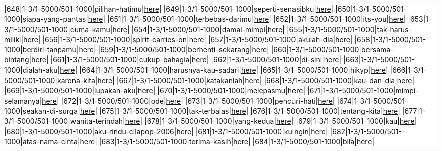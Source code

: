 |648|1-3/1-5000/501-1000|pilihan-hatimu|[here](https://cdn.jsdelivr.net/gh/guitarchord/c1-3/1-5000/501-1000/pilihan-hatimu.webp)|
|649|1-3/1-5000/501-1000|seperti-senasibku|[here](https://cdn.jsdelivr.net/gh/guitarchord/c1-3/1-5000/501-1000/seperti-senasibku.webp)|
|650|1-3/1-5000/501-1000|siapa-yang-pantas|[here](https://cdn.jsdelivr.net/gh/guitarchord/c1-3/1-5000/501-1000/siapa-yang-pantas.webp)|
|651|1-3/1-5000/501-1000|terbebas-darimu|[here](https://cdn.jsdelivr.net/gh/guitarchord/c1-3/1-5000/501-1000/terbebas-darimu.webp)|
|652|1-3/1-5000/501-1000|its-you|[here](https://cdn.jsdelivr.net/gh/guitarchord/c1-3/1-5000/501-1000/its-you.webp)|
|653|1-3/1-5000/501-1000|cuma-kamu|[here](https://cdn.jsdelivr.net/gh/guitarchord/c1-3/1-5000/501-1000/cuma-kamu.webp)|
|654|1-3/1-5000/501-1000|damai-mimpi|[here](https://cdn.jsdelivr.net/gh/guitarchord/c1-3/1-5000/501-1000/damai-mimpi.webp)|
|655|1-3/1-5000/501-1000|tak-harus-miliki|[here](https://cdn.jsdelivr.net/gh/guitarchord/c1-3/1-5000/501-1000/tak-harus-miliki.webp)|
|656|1-3/1-5000/501-1000|spirit-carries-on|[here](https://cdn.jsdelivr.net/gh/guitarchord/c1-3/1-5000/501-1000/spirit-carries-on.webp)|
|657|1-3/1-5000/501-1000|akulah-dia|[here](https://cdn.jsdelivr.net/gh/guitarchord/c1-3/1-5000/501-1000/akulah-dia.webp)|
|658|1-3/1-5000/501-1000|berdiri-tanpamu|[here](https://cdn.jsdelivr.net/gh/guitarchord/c1-3/1-5000/501-1000/berdiri-tanpamu.webp)|
|659|1-3/1-5000/501-1000|berhenti-sekarang|[here](https://cdn.jsdelivr.net/gh/guitarchord/c1-3/1-5000/501-1000/berhenti-sekarang.webp)|
|660|1-3/1-5000/501-1000|bersama-bintang|[here](https://cdn.jsdelivr.net/gh/guitarchord/c1-3/1-5000/501-1000/bersama-bintang.webp)|
|661|1-3/1-5000/501-1000|cukup-bahagia|[here](https://cdn.jsdelivr.net/gh/guitarchord/c1-3/1-5000/501-1000/cukup-bahagia.webp)|
|662|1-3/1-5000/501-1000|di-sini|[here](https://cdn.jsdelivr.net/gh/guitarchord/c1-3/1-5000/501-1000/di-sini.webp)|
|663|1-3/1-5000/501-1000|dialah-aku|[here](https://cdn.jsdelivr.net/gh/guitarchord/c1-3/1-5000/501-1000/dialah-aku.webp)|
|664|1-3/1-5000/501-1000|harusnya-kau-sadari|[here](https://cdn.jsdelivr.net/gh/guitarchord/c1-3/1-5000/501-1000/harusnya-kau-sadari.webp)|
|665|1-3/1-5000/501-1000|hikyp|[here](https://cdn.jsdelivr.net/gh/guitarchord/c1-3/1-5000/501-1000/hikyp.webp)|
|666|1-3/1-5000/501-1000|karena-kita|[here](https://cdn.jsdelivr.net/gh/guitarchord/c1-3/1-5000/501-1000/karena-kita.webp)|
|667|1-3/1-5000/501-1000|katakanlah|[here](https://cdn.jsdelivr.net/gh/guitarchord/c1-3/1-5000/501-1000/katakanlah.webp)|
|668|1-3/1-5000/501-1000|kau-dan-dia|[here](https://cdn.jsdelivr.net/gh/guitarchord/c1-3/1-5000/501-1000/kau-dan-dia.webp)|
|669|1-3/1-5000/501-1000|lupakan-aku|[here](https://cdn.jsdelivr.net/gh/guitarchord/c1-3/1-5000/501-1000/lupakan-aku.webp)|
|670|1-3/1-5000/501-1000|melepasmu|[here](https://cdn.jsdelivr.net/gh/guitarchord/c1-3/1-5000/501-1000/melepasmu.webp)|
|671|1-3/1-5000/501-1000|mimpi-selamanya|[here](https://cdn.jsdelivr.net/gh/guitarchord/c1-3/1-5000/501-1000/mimpi-selamanya.webp)|
|672|1-3/1-5000/501-1000|ode|[here](https://cdn.jsdelivr.net/gh/guitarchord/c1-3/1-5000/501-1000/ode.webp)|
|673|1-3/1-5000/501-1000|pencuri-hati|[here](https://cdn.jsdelivr.net/gh/guitarchord/c1-3/1-5000/501-1000/pencuri-hati.webp)|
|674|1-3/1-5000/501-1000|seakan-di-surga|[here](https://cdn.jsdelivr.net/gh/guitarchord/c1-3/1-5000/501-1000/seakan-di-surga.webp)|
|675|1-3/1-5000/501-1000|tak-terbalas|[here](https://cdn.jsdelivr.net/gh/guitarchord/c1-3/1-5000/501-1000/tak-terbalas.webp)|
|676|1-3/1-5000/501-1000|tentang-kita|[here](https://cdn.jsdelivr.net/gh/guitarchord/c1-3/1-5000/501-1000/tentang-kita.webp)|
|677|1-3/1-5000/501-1000|wanita-terindah|[here](https://cdn.jsdelivr.net/gh/guitarchord/c1-3/1-5000/501-1000/wanita-terindah.webp)|
|678|1-3/1-5000/501-1000|yang-kedua|[here](https://cdn.jsdelivr.net/gh/guitarchord/c1-3/1-5000/501-1000/yang-kedua.webp)|
|679|1-3/1-5000/501-1000|kau|[here](https://cdn.jsdelivr.net/gh/guitarchord/c1-3/1-5000/501-1000/kau.webp)|
|680|1-3/1-5000/501-1000|aku-rindu-cilapop-2006|[here](https://cdn.jsdelivr.net/gh/guitarchord/c1-3/1-5000/501-1000/aku-rindu-cilapop-2006.webp)|
|681|1-3/1-5000/501-1000|kuingin|[here](https://cdn.jsdelivr.net/gh/guitarchord/c1-3/1-5000/501-1000/kuingin.webp)|
|682|1-3/1-5000/501-1000|atas-nama-cinta|[here](https://cdn.jsdelivr.net/gh/guitarchord/c1-3/1-5000/501-1000/atas-nama-cinta.webp)|
|683|1-3/1-5000/501-1000|terima-kasih|[here](https://cdn.jsdelivr.net/gh/guitarchord/c1-3/1-5000/501-1000/terima-kasih.webp)|
|684|1-3/1-5000/501-1000|bila|[here](https://cdn.jsdelivr.net/gh/guitarchord/c1-3/1-5000/501-1000/bila.webp)|